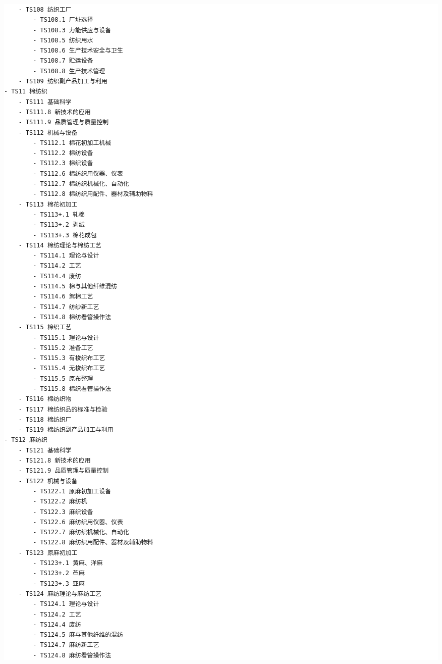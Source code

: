 		- TS108 纺织工厂
			- TS108.1 厂址选择
			- TS108.3 力能供应与设备
			- TS108.5 纺织用水
			- TS108.6 生产技术安全与卫生
			- TS108.7 贮运设备
			- TS108.8 生产技术管理
		- TS109 纺织副产品加工与利用
	- TS11 棉纺织
		- TS111 基础科学
		- TS111.8 新技术的应用
		- TS111.9 品质管理与质量控制
		- TS112 机械与设备
			- TS112.1 棉花初加工机械
			- TS112.2 棉纺设备
			- TS112.3 棉织设备
			- TS112.6 棉纺织用仪器、仪表
			- TS112.7 棉纺织机械化、自动化
			- TS112.8 棉纺织用配件、器材及辅助物料
		- TS113 棉花初加工
			- TS113+.1 轧棉
			- TS113+.2 剥绒
			- TS113+.3 棉花成包
		- TS114 棉纺理论与棉纺工艺
			- TS114.1 理论与设计
			- TS114.2 工艺
			- TS114.4 废纺
			- TS114.5 棉与其他纤维混纺
			- TS114.6 絮棉工艺
			- TS114.7 纺纱新工艺
			- TS114.8 棉纺看管操作法
		- TS115 棉织工艺
			- TS115.1 理论与设计
			- TS115.2 准备工艺
			- TS115.3 有梭织布工艺
			- TS115.4 无梭织布工艺
			- TS115.5 原布整理
			- TS115.8 棉织看管操作法
		- TS116 棉纺织物
		- TS117 棉纺织品的标准与检验
		- TS118 棉纺织厂
		- TS119 棉纺织副产品加工与利用
	- TS12 麻纺织
		- TS121 基础科学
		- TS121.8 新技术的应用
		- TS121.9 品质管理与质量控制
		- TS122 机械与设备
			- TS122.1 原麻初加工设备
			- TS122.2 麻纺机
			- TS122.3 麻织设备
			- TS122.6 麻纺织用仪器、仪表
			- TS122.7 麻纺织机械化、自动化
			- TS122.8 麻纺织用配件、器材及辅助物料
		- TS123 原麻初加工
			- TS123+.1 黄麻、洋麻
			- TS123+.2 苎麻
			- TS123+.3 亚麻
		- TS124 麻纺理论与麻纺工艺
			- TS124.1 理论与设计
			- TS124.2 工艺
			- TS124.4 废纺
			- TS124.5 麻与其他纤维的混纺
			- TS124.7 麻纺新工艺
			- TS124.8 麻纺看管操作法